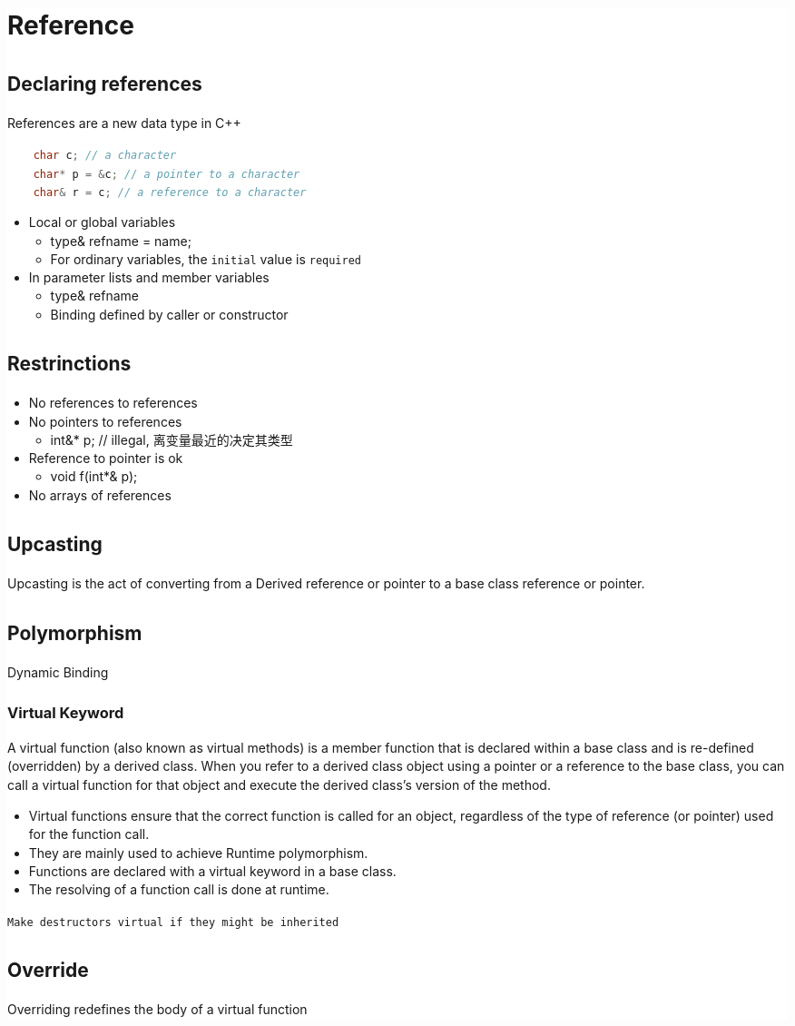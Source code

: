 # Reference
## Declaring references

References are a new data type in C++
```C++
    char c; // a character
    char* p = &c; // a pointer to a character
    char& r = c; // a reference to a character
```
  
+ Local or global variables
  + type& refname = name;
  + For ordinary variables, the `initial` value is `required`
+ In parameter lists and member variables
  + type& refname
  + Binding defined by caller or constructor
## Restrinctions
+ No references to references
+ No pointers to references
  + int&* p; // illegal, 离变量最近的决定其类型
+ Reference to pointer is ok
  + void f(int*& p);
+ No arrays of references

## Upcasting
Upcasting is the act of converting from a Derived reference or pointer to a base class reference or pointer.

## Polymorphism 
Dynamic Binding
### Virtual Keyword
A virtual function (also known as virtual methods) is a member function that is declared within a base class and is re-defined (overridden) by a derived class. When you refer to a derived class object using a pointer or a reference to the base class, you can call a virtual function for that object and execute the derived class’s version of the method.

+ Virtual functions ensure that the correct function is called for an object, regardless of the type of reference (or pointer) used for the function call.
+ They are mainly used to achieve Runtime polymorphism.
+ Functions are declared with a virtual keyword in a base class.
+ The resolving of a function call is done at runtime.

`Make destructors virtual if they might be inherited`

## Override
Overriding redefines the body of a virtual function
